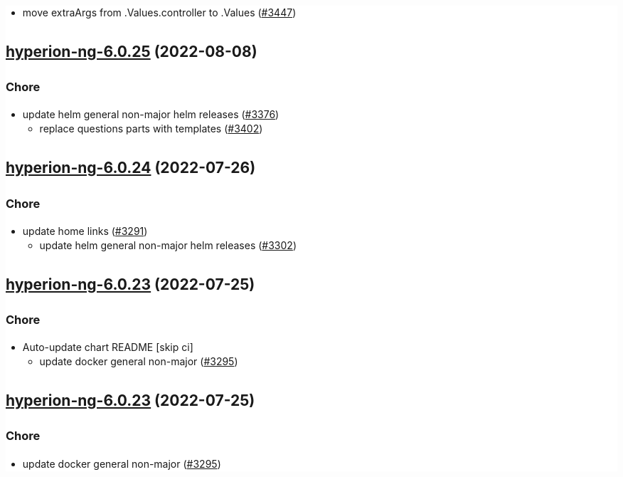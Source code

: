 - move extraArgs from .Values.controller to .Values ([#3447](https://github.com/truecharts/charts/issues/3447))




## [hyperion-ng-6.0.25](https://github.com/truecharts/charts/compare/hyperion-ng-6.0.24...hyperion-ng-6.0.25) (2022-08-08)

### Chore

- update helm general non-major helm releases ([#3376](https://github.com/truecharts/charts/issues/3376))
  - replace questions parts with templates ([#3402](https://github.com/truecharts/charts/issues/3402))




## [hyperion-ng-6.0.24](https://github.com/truecharts/apps/compare/hyperion-ng-6.0.23...hyperion-ng-6.0.24) (2022-07-26)

### Chore

- update home links ([#3291](https://github.com/truecharts/apps/issues/3291))
  - update helm general non-major helm releases ([#3302](https://github.com/truecharts/apps/issues/3302))




## [hyperion-ng-6.0.23](https://github.com/truecharts/apps/compare/hyperion-ng-6.0.22...hyperion-ng-6.0.23) (2022-07-25)

### Chore

- Auto-update chart README [skip ci]
  - update docker general non-major ([#3295](https://github.com/truecharts/apps/issues/3295))




## [hyperion-ng-6.0.23](https://github.com/truecharts/apps/compare/hyperion-ng-6.0.22...hyperion-ng-6.0.23) (2022-07-25)

### Chore

- update docker general non-major ([#3295](https://github.com/truecharts/apps/issues/3295))




